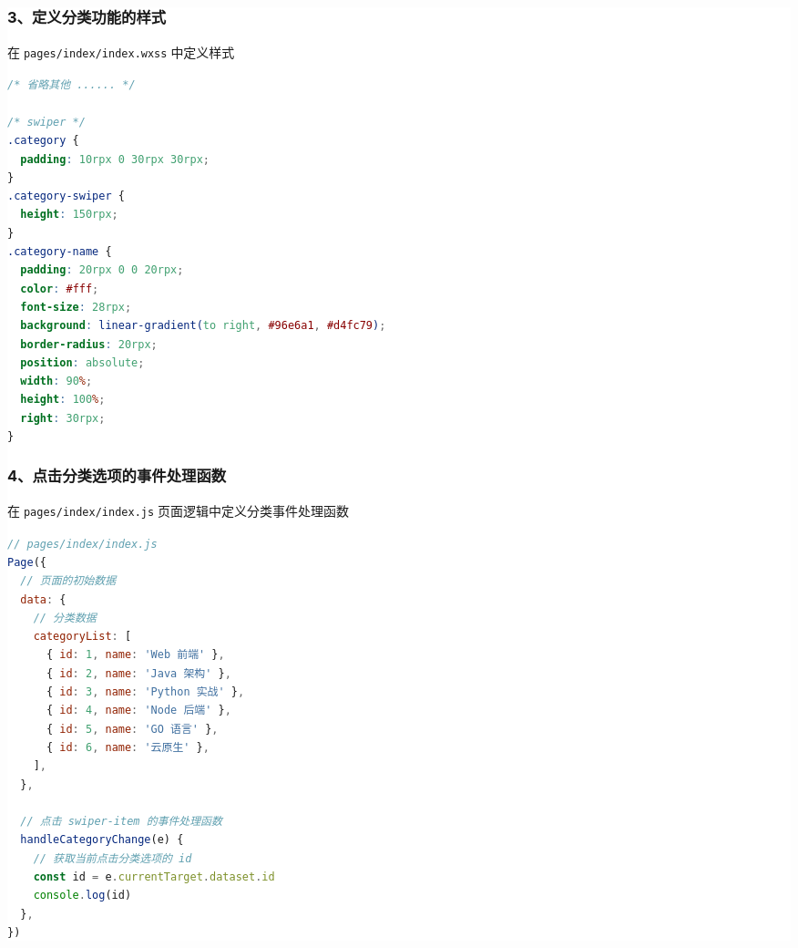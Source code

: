 ### 3、定义分类功能的样式

在 `pages/index/index.wxss` 中定义样式

```css
/* 省略其他 ...... */

/* swiper */
.category {
  padding: 10rpx 0 30rpx 30rpx;
}
.category-swiper {
  height: 150rpx;
}
.category-name {
  padding: 20rpx 0 0 20rpx;
  color: #fff;
  font-size: 28rpx;
  background: linear-gradient(to right, #96e6a1, #d4fc79);
  border-radius: 20rpx;
  position: absolute;
  width: 90%;
  height: 100%;
  right: 30rpx;
}
```

### 4、点击分类选项的事件处理函数

在 `pages/index/index.js` 页面逻辑中定义分类事件处理函数

```js
// pages/index/index.js
Page({
  // 页面的初始数据
  data: {
    // 分类数据
    categoryList: [
      { id: 1, name: 'Web 前端' },
      { id: 2, name: 'Java 架构' },
      { id: 3, name: 'Python 实战' },
      { id: 4, name: 'Node 后端' },
      { id: 5, name: 'GO 语言' },
      { id: 6, name: '云原生' },
    ],
  },

  // 点击 swiper-item 的事件处理函数
  handleCategoryChange(e) {
    // 获取当前点击分类选项的 id
    const id = e.currentTarget.dataset.id
    console.log(id)
  },
})
```
